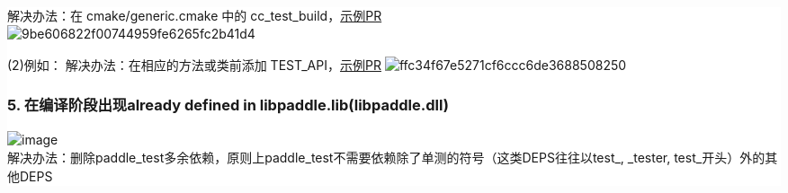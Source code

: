    解决办法：在 cmake/generic.cmake 中的 cc_test_build，[示例PR](https://github.com/PaddlePaddle/Paddle/pull/59477)     
   ![9be606822f00744959fe6265fc2b41d4](https://github.com/PaddlePaddle/community/assets/55453380/5e89477b-7b92-4279-b8b4-6dd55a9f900a)


(2)例如：
   解决办法：在相应的方法或类前添加 TEST_API，[示例PR](https://github.com/PaddlePaddle/Paddle/pull/59477)
   ![ffc34f67e5271cf6ccc6de3688508250](https://github.com/PaddlePaddle/community/assets/55453380/a210466b-e40f-4dd6-b03d-aacde7d1d6c9)

### 5. 在编译阶段出现already defined in libpaddle.lib(libpaddle.dll)
   ![image](https://github.com/PaddlePaddle/community/assets/55453380/c6252eb4-e83a-40fd-a6bf-1d54152b1e72)    
   解决办法：删除paddle_test多余依赖，原则上paddle_test不需要依赖除了单测的符号（这类DEPS往往以test_, _tester, test_开头）外的其他DEPS


